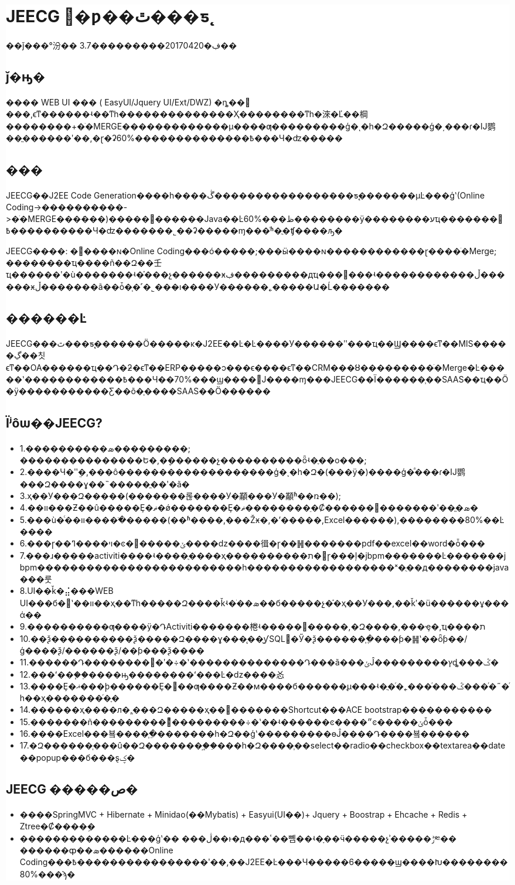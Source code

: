 JEECG ΢�ƿ��ٿ���ƽ̨
===============

��ǰ���°汾�� 3.7���������ڣ�20170420��

ǰ�ԣ�
-----------------------------------
���� WEB UI ��� ( EasyUI/Jquery UI/Ext/DWZ) �ȵ��𽥳���,ϵͳ������ʵ��ͳһ��������������Ҳ��������ͳһ�淶�Ľ��棡
��������+�ֹ�MERGE�����ܿ��������µ����ƣ���������ģ�ͺ�һ�Զ�����ģ�͵���ɾ�Ĳ鹦��ֱ������ʹ��,�ɽ�ʡ60%��������������߿���Ч�ʣ�����


���
-----------------------------------
JEECG��J2EE Code Generation����һ����ڴ��������������ܿ���ƽ̨�������µĿ���ģʽ(Online Coding->����������->�ֹ�MERGE���ܿ���)�����԰������Java��Ŀ60%���ظ��������ÿ��������עҵ���߼������ܿ�����߿���Ч�ʣ�������˾��ʡ�����ɱ���ͬʱ�ֲ�ʧ����ԡ�

JEECG��ּ��: �򵥹����ɴ�Online Coding���ó�����;���ӹ����ɴ������������ɽ����ֹ�Merge; ��������ҵ����ñ��Զ��壬ҵ������ʹ�ù�������ʵ�֡���չ������ӿڣ���������дҵ���߼���ʵ������������ڵ������ӿڵ�������ã��ȱ�֤�˹�˾���̵ı����У��ּ����˿�����Ա�Ĺ�������

������Ŀ
-----------------------------------
JEECG���ٿ���ƽ̨������Ӧ�����κ�J2EE��Ŀ�Ŀ����У������ʺ���ҵ��Ϣ����ϵͳ��MIS�����ڲ��칫ϵͳ��OA������ҵ��Դ�ƻ�ϵͳ��ERP�����ͻ���ϵ����ϵͳ��CRM���ȣ���������ֹ�Merge�Ŀ�����ʽ������������߿���Ч��70%���ϣ����󽵵Ϳ����ɱ���JEECG��Ϊ������֧��SAAS��ҵ��Ӧ�ÿ�����������Ƹ��õ�֧����SAAS��Ӧ������

Ϊʲôѡ��JEECG?
-----------------------------------
* 1.����������ܣ���������; ���������������Ե�,�ܷ������չ����������ȫʵ�ֶ��ο���;
* 2.����Ч�ʺܸ�,���ô�������������������ģ�ͺ�һ�Զ�(���ӱ�)����ģ�ͣ���ɾ�Ĳ鹦���Զ����ɣ��˵�����ֱ��ʹ�ã�
* 3.ҳ��У���Զ�����(�������롢����У�顢���У�顢ʱ��ռ��);
* 4.��װ���Ƶ��û�����Ȩ�ޡ�ǿ�������Ȩ�ޡ��������ֵ�Ȼ������ܣ�ֱ��ʹ�������޸�
* 5.���ù�ͨ��װ�����ֹ�����(��ʱ����,���Žӿ�,�ʼ�����,Excel������),��������80%��Ŀ����
* 6.���ɼ��ױ����ߣ�ͼ�񱨱�����ݵ����ǳ����㣬�ɼ��䷽�������pdf��excel��word�ȱ���
* 7.���ɹ�����activiti����ʵ����ֻ����ҳ����������ת�򣬿ɼ���ļ�jbpm�������Ŀ�������jbpm�������������������������һ������������������ˣ�ֻ��д��������java���룻
* 8.UI��ǩ�⣬���WEB UI���б�׼ʽ��װ��ҳ��ͳһ�����Զ����ǩʵ�ֹ��ܣ��б�����չ�֡�ҳ��У���,��ǩʹ�ü������ұ���ά��
* 9.����������ƣ����ÿ�ԴActiviti�������棬ʵ�����߻�����,�Զ����,���ҿ�,ҵ����ת
* 10.��ѯ����������ѯ�����Զ����ɣ���̨��̬ƴSQL׷�Ӳ�ѯ������֧�ֶ���ƥ�䷽ʽ��ȫƥ��/ģ����ѯ/������ѯ/��ƥ���ѯ����
* 11.������Դ��������׵�ʹ�÷�ʽ��������������Դ���ã���ݵĴ���������ץȡ���ݣ�
* 12.���ʻ���֧�ֶ����ԣ��������ʻ���Ŀ�ǳ����㣻
* 13.����Ȩ�ޣ���ϸ������Ȩ�޿��ƣ����Ƶ��м����б������ֶμ���ʵ�ֲ�ͬ�˿���ͬ���ݣ���ͬ�˶�ͬһ��ҳ�������ͬ�ֶ�
* 14.������ҳ����л�,֧���Զ�����ҳ��񡣣�������Shortcut���ACE bootstrap�����������
* 15.�������ñ���������룬ͨ���������÷�ʽ��ʵ������ͼ����״ͼ�����ݵȱ���
* 16.����Excel���뵼����֧�ֵ�������һ�Զ��ģʽ���������ɵĴ����Դ����뵼������
* 17.�Զ������֧���û��Զ�������֣�֧�ֵ���һ�Զ����֧��select��radio��checkbox��textarea��date��popup���б���ȿؼ�


JEECG �����ص�
-----------------------------------
* 	����SpringMVC + Hibernate + Minidao(��Mybatis) + Easyui(UI��)+ Jquery + Boostrap + Ehcache + Redis + Ztree�Ȼ����ܹ�</br>
* 	�������������Ŀ���ģʽ�� ���ڷ��ͱ�д���ٴ��뼴��ʵ�ָ��ӵ�����չʾ�����ݱ༭��
������ȹ��ܣ������Online Coding���߿����������������ʹ��,��J2EE�Ŀ���Ч�����6�����ϣ����Խ��������80%���ϡ�</br>
